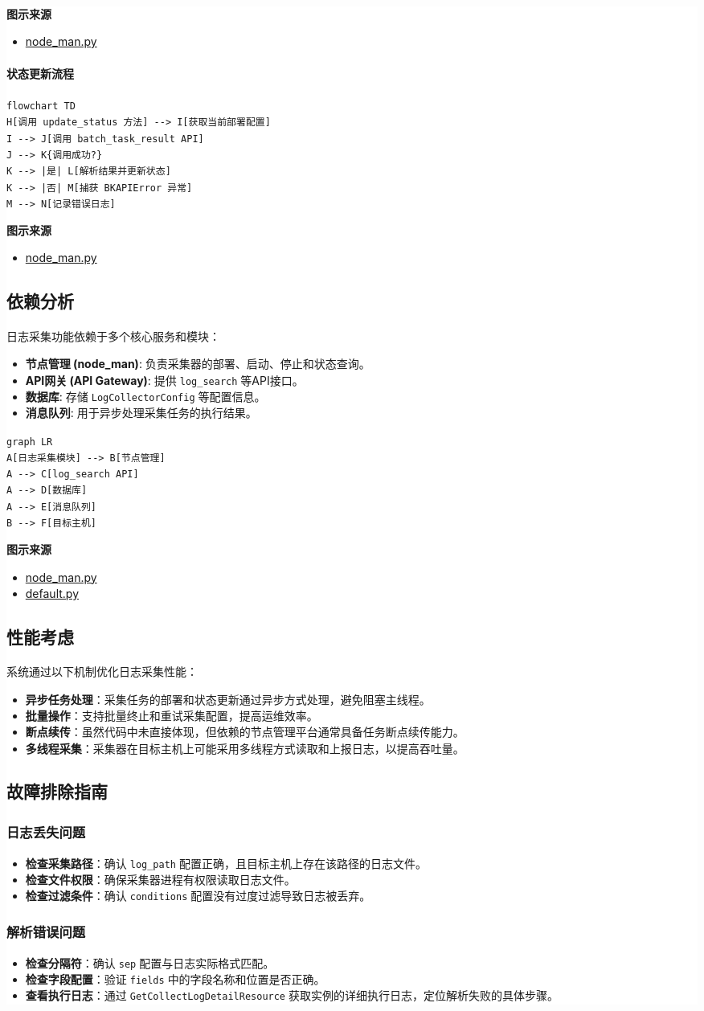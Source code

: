 **图示来源**
- [node_man.py](file://bkmonitor/packages/monitor_web/collecting/deploy/node_man.py#L690-L724)

#### 状态更新流程
```mermaid
flowchart TD
H[调用 update_status 方法] --> I[获取当前部署配置]
I --> J[调用 batch_task_result API]
J --> K{调用成功?}
K --> |是| L[解析结果并更新状态]
K --> |否| M[捕获 BKAPIError 异常]
M --> N[记录错误日志]
```

**图示来源**
- [node_man.py](file://bkmonitor/packages/monitor_web/collecting/deploy/node_man.py#L1069-L1097)

## 依赖分析
日志采集功能依赖于多个核心服务和模块：
- **节点管理 (node_man)**: 负责采集器的部署、启动、停止和状态查询。
- **API网关 (API Gateway)**: 提供 `log_search` 等API接口。
- **数据库**: 存储 `LogCollectorConfig` 等配置信息。
- **消息队列**: 用于异步处理采集任务的执行结果。

```mermaid
graph LR
A[日志采集模块] --> B[节点管理]
A --> C[log_search API]
A --> D[数据库]
A --> E[消息队列]
B --> F[目标主机]
```

**图示来源**
- [node_man.py](file://bkmonitor/packages/monitor_web/collecting/deploy/node_man.py)
- [default.py](file://bkmonitor/api/log_search/default.py)

## 性能考虑
系统通过以下机制优化日志采集性能：
- **异步任务处理**：采集任务的部署和状态更新通过异步方式处理，避免阻塞主线程。
- **批量操作**：支持批量终止和重试采集配置，提高运维效率。
- **断点续传**：虽然代码中未直接体现，但依赖的节点管理平台通常具备任务断点续传能力。
- **多线程采集**：采集器在目标主机上可能采用多线程方式读取和上报日志，以提高吞吐量。

## 故障排除指南
### 日志丢失问题
- **检查采集路径**：确认 `log_path` 配置正确，且目标主机上存在该路径的日志文件。
- **检查文件权限**：确保采集器进程有权限读取日志文件。
- **检查过滤条件**：确认 `conditions` 配置没有过度过滤导致日志被丢弃。

### 解析错误问题
- **检查分隔符**：确认 `sep` 配置与日志实际格式匹配。
- **检查字段配置**：验证 `fields` 中的字段名称和位置是否正确。
- **查看执行日志**：通过 `GetCollectLogDetailResource` 获取实例的详细执行日志，定位解析失败的具体步骤。
